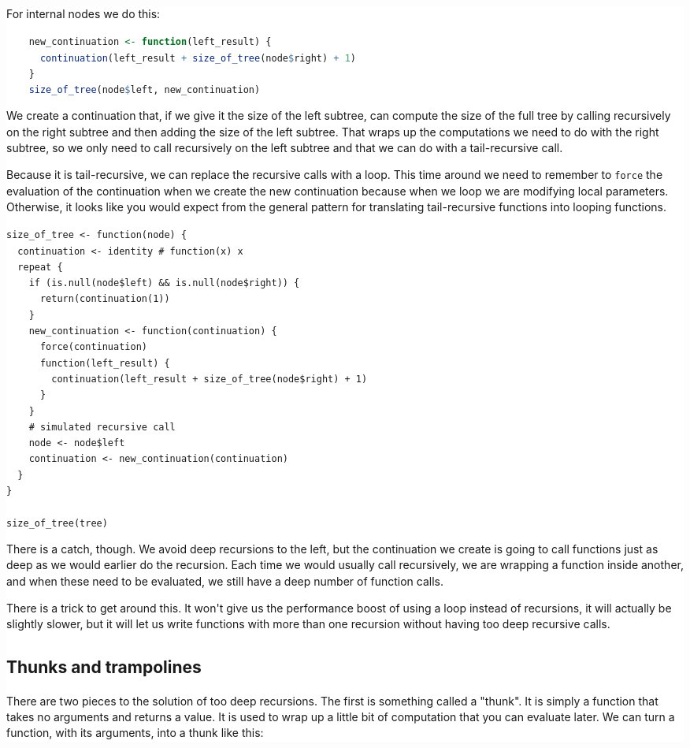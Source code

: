 For internal nodes we do this:

```r
    new_continuation <- function(left_result) {
      continuation(left_result + size_of_tree(node$right) + 1)
    }
    size_of_tree(node$left, new_continuation)
```

We create a continuation that, if we give it the size of the left subtree, can compute the size of the full tree by calling recursively on the right subtree and then adding the size of the left subtree. That wraps up the computations we need to do with the right subtree, so we only need to call recursively on the left subtree and that we can do with a tail-recursive call.

Because it is tail-recursive, we can replace the recursive calls with a loop. This time around we need to remember to `force` the evaluation of the continuation when we create the new continuation because when we loop we are modifying local parameters. Otherwise, it looks like you would expect from the general pattern for translating tail-recursive functions into looping functions.

```{r}
size_of_tree <- function(node) {
  continuation <- identity # function(x) x
  repeat {
    if (is.null(node$left) && is.null(node$right)) {
      return(continuation(1))
    }
    new_continuation <- function(continuation) {
      force(continuation)
      function(left_result) {
        continuation(left_result + size_of_tree(node$right) + 1)
      }
    }
    # simulated recursive call
    node <- node$left
    continuation <- new_continuation(continuation)
  }
}

size_of_tree(tree)
```

There is a catch, though. We avoid deep recursions to the left, but the continuation we create is going to call functions just as deep as we would earlier do the recursion. Each time we would usually call recursively, we are wrapping a function inside another, and when these need to be evaluated, we still have a deep number of function calls.

There is a trick to get around this. It won't give us the performance boost of using a loop instead of recursions, it will actually be slightly slower, but it will let us write functions with more than one recursion without having too deep recursive calls.

## Thunks and trampolines

There are two pieces to the solution of too deep recursions. The first is something called a "thunk". It is simply a function that takes no arguments and returns a value. It is used to wrap up a little bit of computation that you can evaluate later. We can turn a function, with its arguments, into a thunk like this:
